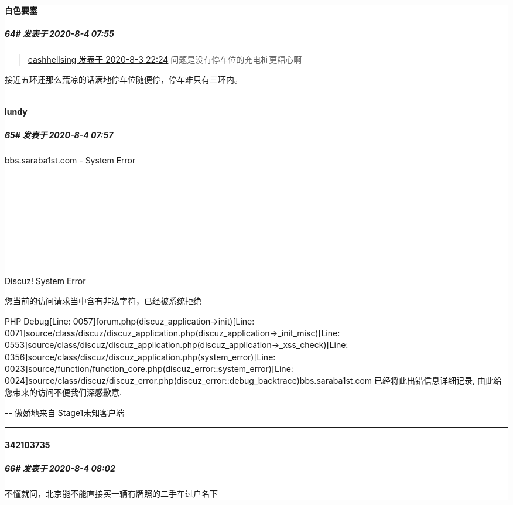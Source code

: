 ####  白色要塞  
##### 64#       发表于 2020-8-4 07:55



<blockquote><a href="httphttps://bbs.saraba1st.com/2b/forum.php?mod=redirect&amp;goto=findpost&amp;pid=48309054&amp;ptid=1952929" target="_blank">cashhellsing 发表于 2020-8-3 22:24</a>
问题是没有停车位的充电桩更糟心啊</blockquote>
接近五环还那么荒凉的话满地停车位随便停，停车难只有三环内。







*****

####  lundy  
##### 65#       发表于 2020-8-4 07:57




bbs.saraba1st.com - System Error

        

        

        

        

        




Discuz! System Error

您当前的访问请求当中含有非法字符，已经被系统拒绝


PHP Debug[Line: 0057]forum.php(discuz_application-&gt;init)[Line: 0071]source/class/discuz/discuz_application.php(discuz_application-&gt;_init_misc)[Line: 0553]source/class/discuz/discuz_application.php(discuz_application-&gt;_xss_check)[Line: 0356]source/class/discuz/discuz_application.php(system_error)[Line: 0023]source/function/function_core.php(discuz_error::system_error)[Line: 0024]source/class/discuz/discuz_error.php(discuz_error::debug_backtrace)bbs.saraba1st.com 已经将此出错信息详细记录, 由此给您带来的访问不便我们深感歉意.

 -- 傲娇地来自 Stage1未知客户端







*****

####  342103735  
##### 66#       发表于 2020-8-4 08:02




不懂就问，北京能不能直接买一辆有牌照的二手车过户名下
